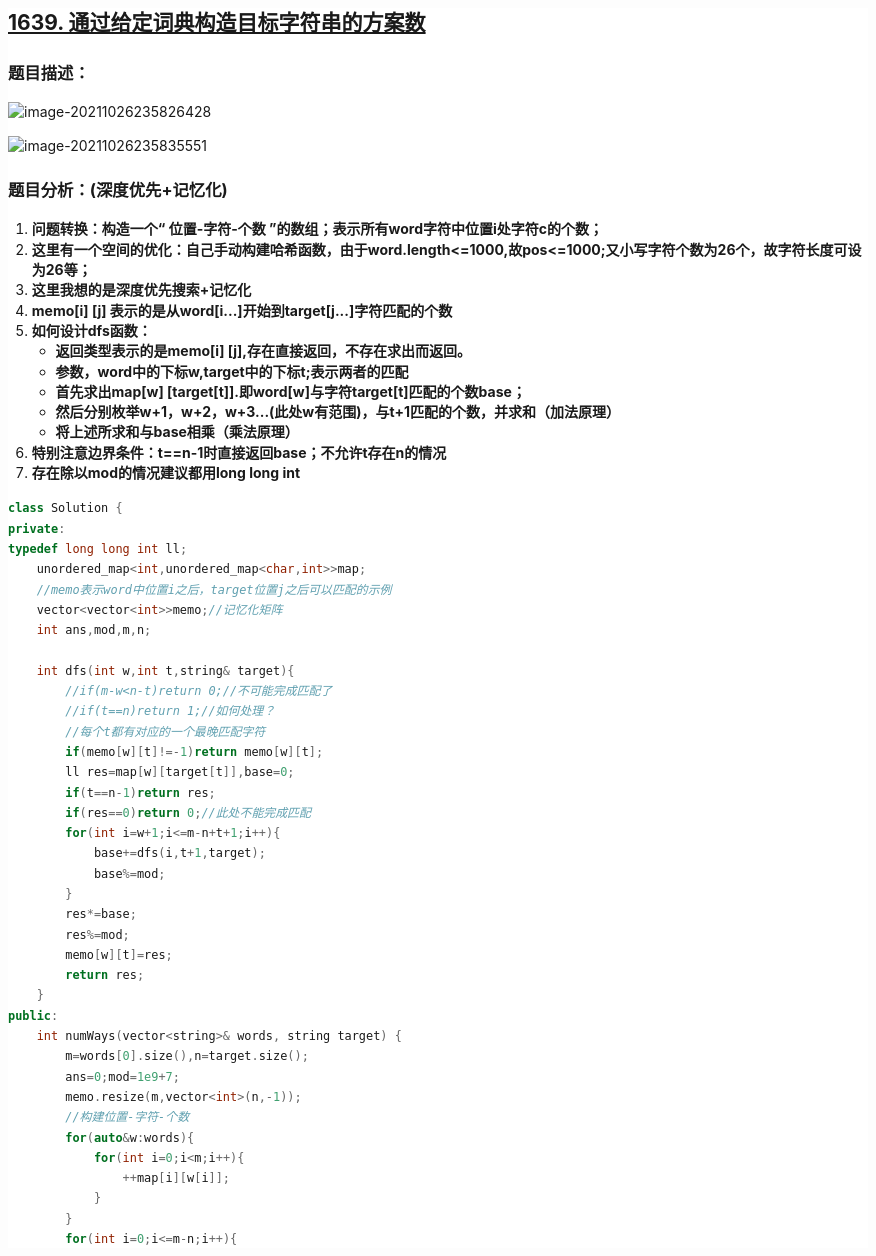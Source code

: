 ## [1639. 通过给定词典构造目标字符串的方案数](https://leetcode-cn.com/problems/number-of-ways-to-form-a-target-string-given-a-dictionary/)

### 题目描述：

![image-20211026235826428](C:\Users\西安交通大学2193613091sxm\AppData\Roaming\Typora\typora-user-images\image-20211026235826428.png)

![image-20211026235835551](C:\Users\西安交通大学2193613091sxm\AppData\Roaming\Typora\typora-user-images\image-20211026235835551.png)

### 题目分析：(深度优先+记忆化)

1. **问题转换：构造一个“ 位置-字符-个数 ”的数组；表示所有word字符中位置i处字符c的个数；**
2. **这里有一个空间的优化：自己手动构建哈希函数，由于word.length<=1000,故pos<=1000;又小写字符个数为26个，故字符长度可设为26等；**
3. **这里我想的是深度优先搜索+记忆化**
4. **memo[i] [j] 表示的是从word[i...]开始到target[j...]字符匹配的个数**
5. **如何设计dfs函数：**
   - **返回类型表示的是memo[i] [j],存在直接返回，不存在求出而返回。**
   - **参数，word中的下标w,target中的下标t;表示两者的匹配**
   - **首先求出map[w] [target[t]].即word[w]与字符target[t]匹配的个数base；**
   - **然后分别枚举w+1，w+2，w+3...(此处w有范围)，与t+1匹配的个数，并求和（加法原理）**
   - **将上述所求和与base相乘（乘法原理）**
6. **特别注意边界条件：t==n-1时直接返回base；不允许t存在n的情况**
7. **存在除以mod的情况建议都用long long int**

```C++
class Solution {
private:
typedef long long int ll;
    unordered_map<int,unordered_map<char,int>>map;
    //memo表示word中位置i之后，target位置j之后可以匹配的示例
    vector<vector<int>>memo;//记忆化矩阵
    int ans,mod,m,n;

    int dfs(int w,int t,string& target){
        //if(m-w<n-t)return 0;//不可能完成匹配了
        //if(t==n)return 1;//如何处理？
        //每个t都有对应的一个最晚匹配字符
        if(memo[w][t]!=-1)return memo[w][t];
        ll res=map[w][target[t]],base=0;
        if(t==n-1)return res;
        if(res==0)return 0;//此处不能完成匹配
        for(int i=w+1;i<=m-n+t+1;i++){
            base+=dfs(i,t+1,target);
            base%=mod;
        }
        res*=base;
        res%=mod;
        memo[w][t]=res;
        return res;
    }
public:
    int numWays(vector<string>& words, string target) {
        m=words[0].size(),n=target.size();
        ans=0;mod=1e9+7;
        memo.resize(m,vector<int>(n,-1));
        //构建位置-字符-个数
        for(auto&w:words){
            for(int i=0;i<m;i++){
                ++map[i][w[i]];
            }
        }
        for(int i=0;i<=m-n;i++){
```